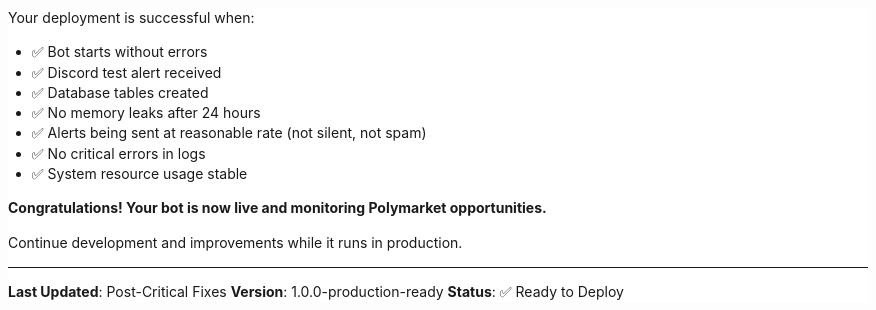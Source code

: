 Your deployment is successful when:

- ✅ Bot starts without errors
- ✅ Discord test alert received
- ✅ Database tables created
- ✅ No memory leaks after 24 hours
- ✅ Alerts being sent at reasonable rate (not silent, not spam)
- ✅ No critical errors in logs
- ✅ System resource usage stable

**Congratulations! Your bot is now live and monitoring Polymarket opportunities.**

Continue development and improvements while it runs in production.

---

**Last Updated**: Post-Critical Fixes
**Version**: 1.0.0-production-ready
**Status**: ✅ Ready to Deploy
